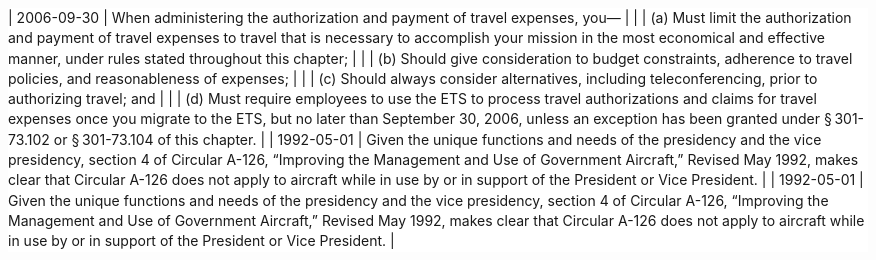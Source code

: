| 2006-09-30 | When administering the authorization and payment of travel expenses, you&#8212;                                                                                                                                                                                                                                                    |
|            |                 (a) Must limit the authorization and payment of travel expenses to travel that is necessary to accomplish your mission in the most economical and effective manner, under rules stated throughout this chapter;                                                                                                    |
|            |                 (b) Should give consideration to budget constraints, adherence to travel policies, and reasonableness of expenses;                                                                                                                                                                                                 |
|            |                 (c) Should always consider alternatives, including teleconferencing, prior to authorizing travel; and                                                                                                                                                                                                              |
|            |                 (d) Must require employees to use the ETS to process travel authorizations and claims for travel expenses once you migrate to the ETS, but no later than September 30, 2006, unless an exception has been granted under &#167;&#8201;301-73.102 or &#167;&#8201;301-73.104 of this chapter.                        |
| 1992-05-01 | Given the unique functions and needs of the presidency and the vice presidency, section 4 of Circular A-126, &#8220;Improving the Management and Use of Government Aircraft,&#8221; Revised May 1992, makes clear that Circular A-126 does not apply to aircraft while in use by or in support of the President or Vice President. |
| 1992-05-01 | Given the unique functions and needs of the presidency and the vice presidency, section 4 of Circular A-126, &#8220;Improving the Management and Use of Government Aircraft,&#8221; Revised May 1992, makes clear that Circular A-126 does not apply to aircraft while in use by or in support of the President or Vice President. |


